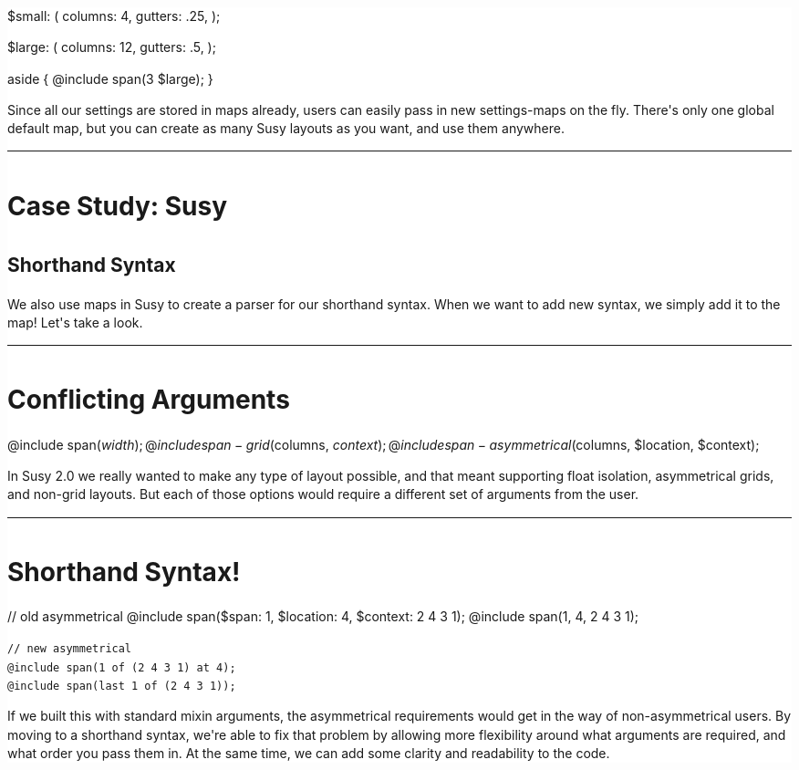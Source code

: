   $small: (
      columns: 4,
      gutters: .25,
    );

  $large: (
      columns: 12,
      gutters: .5,
    );

  aside {
      @include span(3 $large);
    }

Since all our settings are stored in maps already, users can easily pass in new settings-maps on the fly. There's only one global default map, but you can create as many Susy layouts as you want, and use them anywhere.

---

# Case Study: Susy
## Shorthand Syntax

We also use maps in Susy to create a parser for our shorthand syntax. When we want to add new syntax, we simply add it to the map! Let's take a look.

---

# Conflicting Arguments

  @include span($width);
    @include span-grid($columns, $context);
    @include span-asymmetrical($columns, $location, $context);

In Susy 2.0 we really wanted to make any type of layout possible, and that meant supporting float isolation, asymmetrical grids, and non-grid layouts. But each of those options would require a different set of arguments from the user.

---

# Shorthand Syntax!

  // old asymmetrical
  @include span($span: 1, $location: 4, $context: 2 4 3 1);
  @include span(1, 4, 2 4 3 1);

    // new asymmetrical
    @include span(1 of (2 4 3 1) at 4);
    @include span(last 1 of (2 4 3 1));

If we built this with standard mixin arguments, the asymmetrical requirements would get in the way of non-asymmetrical users. By moving to a shorthand syntax, we're able to fix that problem by allowing more flexibility around what arguments are required, and what order you pass them in. At the same time, we can add some clarity and readability to the code.
